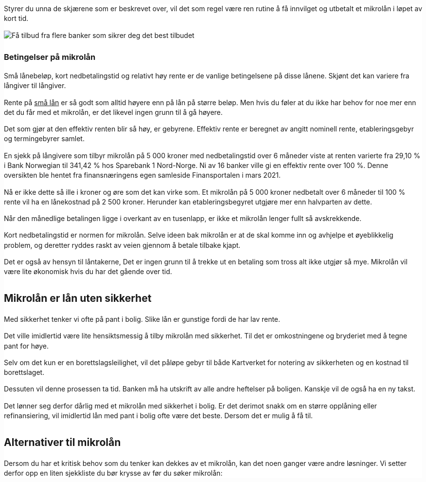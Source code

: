 Styrer du unna de skjærene som er beskrevet over, vil det som regel være ren rutine å få innvilget og utbetalt et mikrolån i løpet av kort tid.

![Få tilbud fra flere banker som sikrer deg det best tilbudet](/forbrukslan/img/sammenlign-mikrolan.webp "Sammenlign mikrolån")

### Betingelser på mikrolån

Små lånebeløp, kort nedbetalingstid og relativt høy rente er de vanlige betingelsene på disse lånene. Skjønt det kan variere fra långiver til långiver.

Rente på [små lån](https://www.dagbladet.no/forbrukslan/smslan) er så godt som alltid høyere enn på lån på større beløp. Men hvis du føler at du ikke har behov for noe mer enn det du får med et mikrolån, er det likevel ingen grunn til å gå høyere.

Det som gjør at den effektiv renten blir så høy, er gebyrene. Effektiv rente er beregnet av angitt nominell rente, etableringsgebyr og termingebyrer samlet.

En sjekk på långivere som tilbyr mikrolån på 5 000 kroner med nedbetalingstid over 6 måneder viste at renten varierte fra 29,10 % i Bank Norwegian til 341,42 % hos Sparebank 1 Nord-Norge. Ni av 16 banker ville gi en effektiv rente over 100 %. Denne oversikten ble hentet fra finansnæringens egen samleside Finansportalen i mars 2021.

<quote>Nå er ikke dette så ille i kroner og øre som det kan virke som. Et mikrolån på 5 000 kroner nedbetalt over 6 måneder til 100 % rente vil ha en lånekostnad på 2 500 kroner. Herunder kan etableringsbegyret utgjøre mer enn halvparten av dette.</quote>

Når den månedlige betalingen ligge i overkant av en tusenlapp, er ikke et mikrolån lenger fullt så avskrekkende.

Kort nedbetalingstid er normen for mikrolån. Selve ideen bak mikrolån er at de skal komme inn og avhjelpe et øyeblikkelig problem, og deretter ryddes raskt av veien gjennom å betale tilbake kjapt.

Det er også av hensyn til låntakerne, Det er ingen grunn til å trekke ut en betaling som tross alt ikke utgjør så mye. Mikrolån vil være lite økonomisk hvis du har det gående over tid.

## Mikrolån er lån uten sikkerhet

Med sikkerhet tenker vi ofte på pant i bolig. Slike lån er gunstige fordi de har lav rente.

Det ville imidlertid være lite hensiktsmessig å tilby mikrolån med sikkerhet. Til det er omkostningene og bryderiet med å tegne pant for høye.

Selv om det kun er en borettslagsleilighet, vil det påløpe gebyr til både Kartverket for notering av sikkerheten og en kostnad til borettslaget.

Dessuten vil denne prosessen ta tid. Banken må ha utskrift av alle andre heftelser på boligen. Kanskje vil de også ha en ny takst.

Det lønner seg derfor dårlig med et mikrolån med sikkerhet i bolig. Er det derimot snakk om en større opplåning eller refinansiering, vil imidlertid lån med pant i bolig ofte være det beste. Dersom det er mulig å få til.

## Alternativer til mikrolån

Dersom du har et kritisk behov som du tenker kan dekkes av et mikrolån, kan det noen ganger være andre løsninger. Vi setter derfor opp en liten sjekkliste du bør krysse av før du søker mikrolån:
